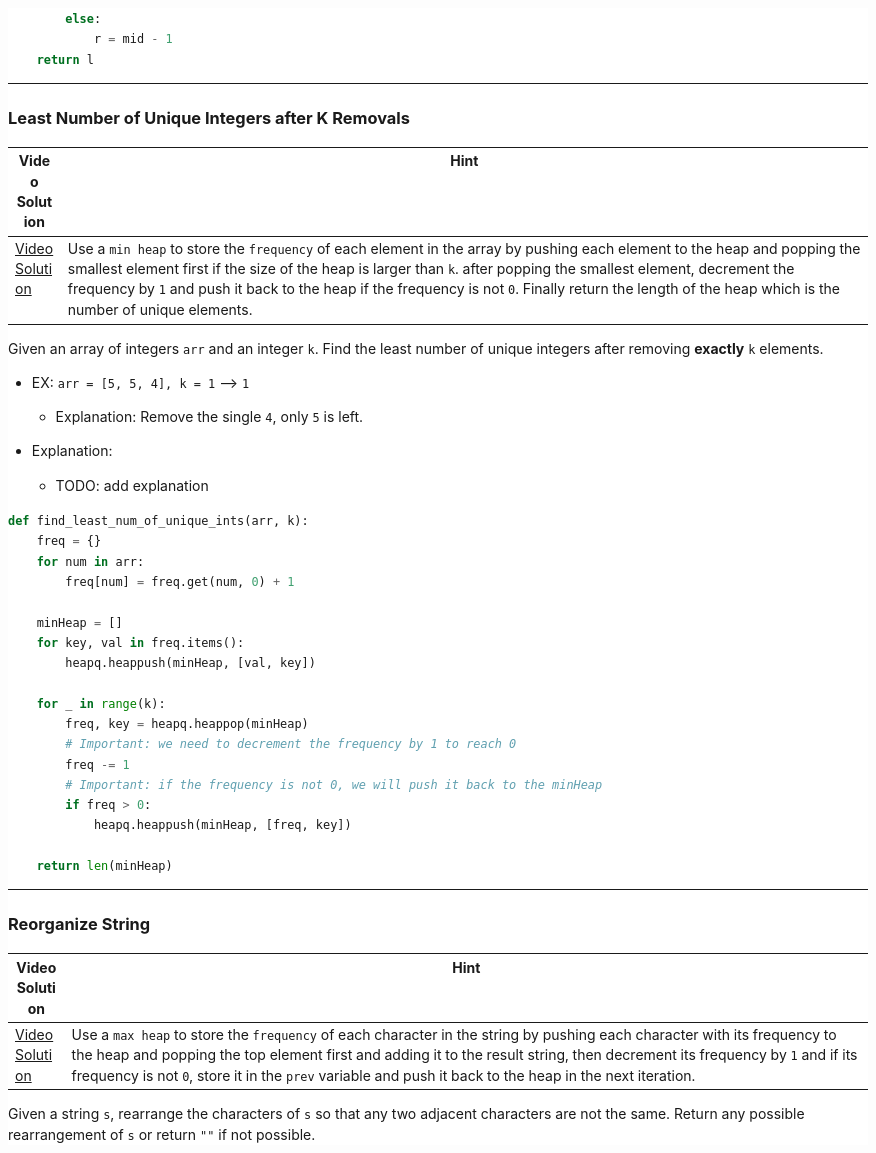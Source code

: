   ```py
          else:
              r = mid - 1
      return l
  ```

---

### Least Number of Unique Integers after K Removals

| Video Solution                                                | Hint                                                                                                                                                                                                                                                                                                                                                                                                     |
| ------------------------------------------------------------- | -------------------------------------------------------------------------------------------------------------------------------------------------------------------------------------------------------------------------------------------------------------------------------------------------------------------------------------------------------------------------------------------------------- |
| [Video Solution](https://www.youtube.com/watch?v=DpadOIYcSg0) | Use a `min heap` to store the `frequency` of each element in the array by pushing each element to the heap and popping the smallest element first if the size of the heap is larger than `k`. after popping the smallest element, decrement the frequency by `1` and push it back to the heap if the frequency is not `0`. Finally return the length of the heap which is the number of unique elements. |

Given an array of integers `arr` and an integer `k`. Find the least number of unique integers after removing **exactly** `k` elements.

- EX: `arr = [5, 5, 4], k = 1` --> `1`

  - Explanation: Remove the single `4`, only `5` is left.

- Explanation:
  - TODO: add explanation

```py
def find_least_num_of_unique_ints(arr, k):
    freq = {}
    for num in arr:
        freq[num] = freq.get(num, 0) + 1

    minHeap = []
    for key, val in freq.items():
        heapq.heappush(minHeap, [val, key])

    for _ in range(k):
        freq, key = heapq.heappop(minHeap)
        # Important: we need to decrement the frequency by 1 to reach 0
        freq -= 1
        # Important: if the frequency is not 0, we will push it back to the minHeap
        if freq > 0:
            heapq.heappush(minHeap, [freq, key])

    return len(minHeap)
```

---

### Reorganize String

| Video Solution                                                | Hint                                                                                                                                                                                                                                                                                                                                                              |
| ------------------------------------------------------------- | ----------------------------------------------------------------------------------------------------------------------------------------------------------------------------------------------------------------------------------------------------------------------------------------------------------------------------------------------------------------- |
| [Video Solution](https://www.youtube.com/watch?v=2g_b1aYTHeg) | Use a `max heap` to store the `frequency` of each character in the string by pushing each character with its frequency to the heap and popping the top element first and adding it to the result string, then decrement its frequency by `1` and if its frequency is not `0`, store it in the `prev` variable and push it back to the heap in the next iteration. |

Given a string `s`, rearrange the characters of `s` so that any two adjacent characters are not the same.
Return any possible rearrangement of `s` or return `""` if not possible.
